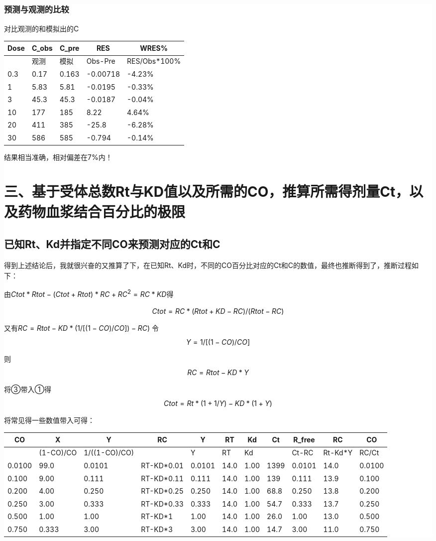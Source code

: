 ### 预测与观测的比较

对比观测的和模拟出的C

| Dose | C_obs | C_pre | RES      | WRES%        |
| ---- | ----- | ----- | -------- | ------------ |
|      | 观测  | 模拟  | Obs-Pre  | RES/Obs*100% |
| 0.3  | 0.17  | 0.163 | -0.00718 | -4.23%       |
| 1    | 5.83  | 5.81  | -0.0195  | -0.33%       |
| 3    | 45.3  | 45.3  | -0.0187  | -0.04%       |
| 10   | 177   | 185   | 8.22     | 4.64%        |
| 20   | 411   | 385   | -25.8    | -6.28%       |
| 30   | 586   | 585   | -0.794   | -0.14%       |

结果相当准确，相对偏差在7%内！

# 三、基于受体总数Rt与KD值以及所需的CO，推算所需得剂量Ct，以及药物血浆结合百分比的极限

## 已知Rt、Kd并指定不同CO来预测对应的Ct和C

得到上述结论后，我就很兴奋的又推算了下，在已知Rt、Kd时，不同的CO百分比对应的Ct和C的数值，最终也推断得到了，推断过程如下：

由$Ctot*Rtot-(Ctot+Rtot)*RC +RC^2 =RC*KD$得

$$
Ctot = RC*( Rtot+KD-RC )/( Rtot-RC ) \tag{1}
$$

又有$RC = Rtot - KD*( 1/[ (1-CO) / CO] ) -RC )$
令
$$
Y = 1/[ (1-CO)/CO ]  \tag{2}
$$

则
$$
RC = Rtot - KD*Y \tag{3}
$$

将③带入①得
$$
Ctot = Rt*( 1+1/Y) - KD*( 1+Y)
$$


将常见得一些数值带入可得：

| CO     | X         | Y             | RC           | Y      | RT   | Kd   | Ct    | R_free | RC       | CO     |
| ------ | --------- | ------------- | ------------ | ------ | ---- | ---- | ----- | ------ | -------- | ------ |
|        | (1-CO)/CO | 1/((1-CO)/CO) |              | Y      | RT   | Kd   |       | Ct-RC  | Rt-Kd*Y | RC/Ct  |
| 0.0100 | 99.0      | 0.0101        | RT-KD*0.01  | 0.0101 | 14.0 | 1.00 | 1399  | 0.0101 | 14.0     | 0.0100 |
| 0.100  | 9.00      | 0.111         | RT-KD*0.11  | 0.111  | 14.0 | 1.00 | 139   | 0.111  | 13.9     | 0.100  |
| 0.200  | 4.00      | 0.250         | RT-KD*0.25  | 0.250  | 14.0 | 1.00 | 68.8  | 0.250  | 13.8     | 0.200  |
| 0.250  | 3.00      | 0.333         | RT-KD*0.33  | 0.333  | 14.0 | 1.00 | 54.7  | 0.333  | 13.7     | 0.250  |
| 0.500  | 1.00      | 1.00          | RT-KD*1     | 1.00   | 14.0 | 1.00 | 26.0  | 1.00   | 13.0     | 0.500  |
| 0.750  | 0.333     | 3.00          | RT-KD*3     | 3.00   | 14.0 | 1.00 | 14.7  | 3.00   | 11.0     | 0.750  |